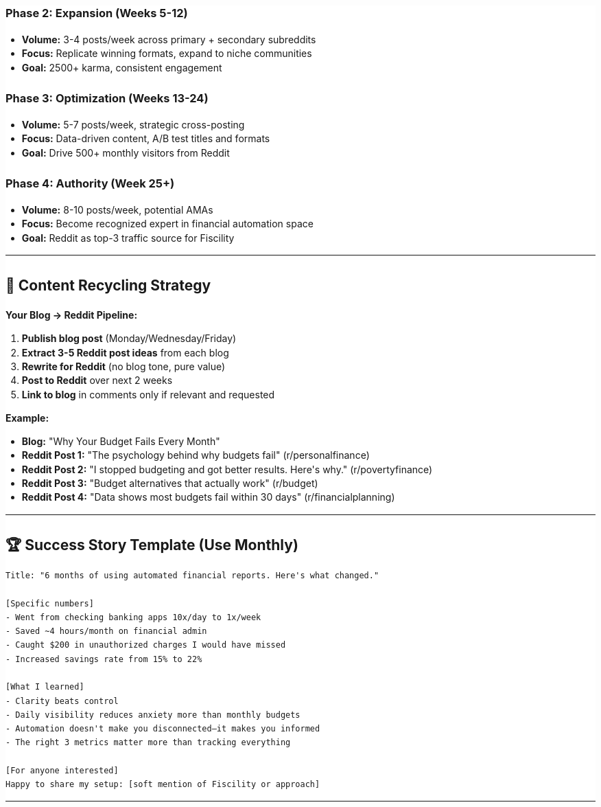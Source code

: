 ### **Phase 2: Expansion (Weeks 5-12)**
- **Volume:** 3-4 posts/week across primary + secondary subreddits
- **Focus:** Replicate winning formats, expand to niche communities
- **Goal:** 2500+ karma, consistent engagement

### **Phase 3: Optimization (Weeks 13-24)**
- **Volume:** 5-7 posts/week, strategic cross-posting
- **Focus:** Data-driven content, A/B test titles and formats
- **Goal:** Drive 500+ monthly visitors from Reddit

### **Phase 4: Authority (Week 25+)**
- **Volume:** 8-10 posts/week, potential AMAs
- **Focus:** Become recognized expert in financial automation space
- **Goal:** Reddit as top-3 traffic source for Fiscility

---

## 🎯 Content Recycling Strategy

**Your Blog → Reddit Pipeline:**

1. **Publish blog post** (Monday/Wednesday/Friday)
2. **Extract 3-5 Reddit post ideas** from each blog
3. **Rewrite for Reddit** (no blog tone, pure value)
4. **Post to Reddit** over next 2 weeks
5. **Link to blog** in comments only if relevant and requested

**Example:**
- **Blog:** "Why Your Budget Fails Every Month"
- **Reddit Post 1:** "The psychology behind why budgets fail" (r/personalfinance)
- **Reddit Post 2:** "I stopped budgeting and got better results. Here's why." (r/povertyfinance)
- **Reddit Post 3:** "Budget alternatives that actually work" (r/budget)
- **Reddit Post 4:** "Data shows most budgets fail within 30 days" (r/financialplanning)

---

## 🏆 Success Story Template (Use Monthly)

```
Title: "6 months of using automated financial reports. Here's what changed."

[Specific numbers]
- Went from checking banking apps 10x/day to 1x/week
- Saved ~4 hours/month on financial admin
- Caught $200 in unauthorized charges I would have missed
- Increased savings rate from 15% to 22%

[What I learned]
- Clarity beats control
- Daily visibility reduces anxiety more than monthly budgets
- Automation doesn't make you disconnected—it makes you informed
- The right 3 metrics matter more than tracking everything

[For anyone interested]
Happy to share my setup: [soft mention of Fiscility or approach]
```

---